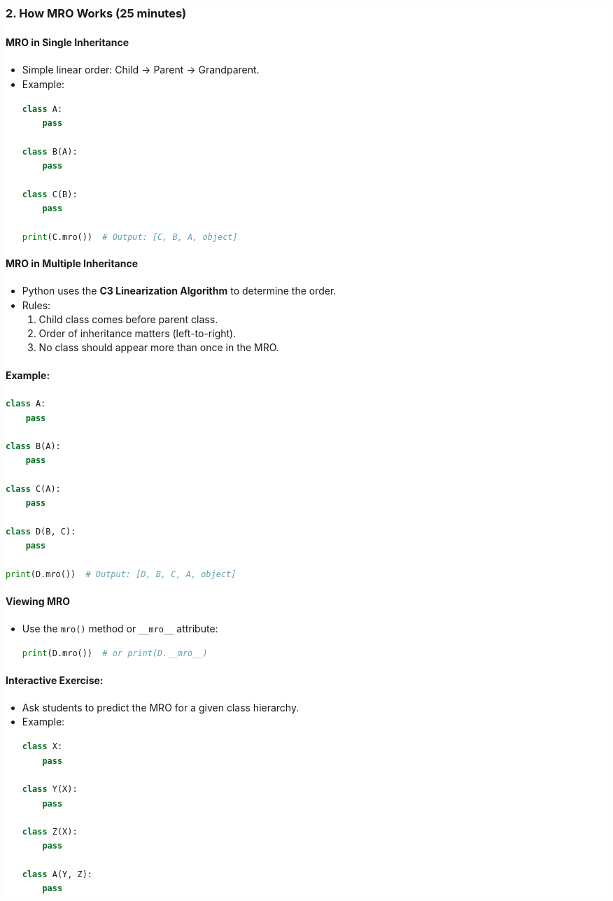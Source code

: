 
### **2. How MRO Works** (25 minutes)  
#### **MRO in Single Inheritance**  
- Simple linear order: Child → Parent → Grandparent.  
- Example:  
  ```python
  class A:
      pass

  class B(A):
      pass

  class C(B):
      pass

  print(C.mro())  # Output: [C, B, A, object]
  ```

#### **MRO in Multiple Inheritance**  
- Python uses the **C3 Linearization Algorithm** to determine the order.  
- Rules:  
  1. Child class comes before parent class.  
  2. Order of inheritance matters (left-to-right).  
  3. No class should appear more than once in the MRO.  

#### **Example**:  
```python
class A:
    pass

class B(A):
    pass

class C(A):
    pass

class D(B, C):
    pass

print(D.mro())  # Output: [D, B, C, A, object]
```

#### **Viewing MRO**  
- Use the `mro()` method or `__mro__` attribute:  
  ```python
  print(D.mro())  # or print(D.__mro__)
  ```

#### **Interactive Exercise**:  
- Ask students to predict the MRO for a given class hierarchy.  
- Example:  
  ```python
  class X:
      pass

  class Y(X):
      pass

  class Z(X):
      pass

  class A(Y, Z):
      pass

  ```